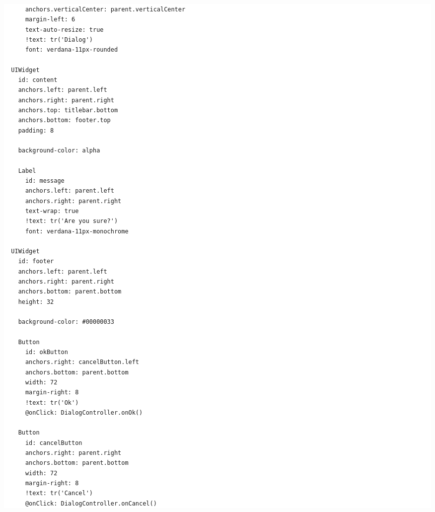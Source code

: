 ```otui
      anchors.verticalCenter: parent.verticalCenter
      margin-left: 6
      text-auto-resize: true
      !text: tr('Dialog')
      font: verdana-11px-rounded

  UIWidget
    id: content
    anchors.left: parent.left
    anchors.right: parent.right
    anchors.top: titlebar.bottom
    anchors.bottom: footer.top
    padding: 8

    background-color: alpha

    Label
      id: message
      anchors.left: parent.left
      anchors.right: parent.right
      text-wrap: true
      !text: tr('Are you sure?')
      font: verdana-11px-monochrome

  UIWidget
    id: footer
    anchors.left: parent.left
    anchors.right: parent.right
    anchors.bottom: parent.bottom
    height: 32

    background-color: #00000033

    Button
      id: okButton
      anchors.right: cancelButton.left
      anchors.bottom: parent.bottom
      width: 72
      margin-right: 8
      !text: tr('Ok')
      @onClick: DialogController.onOk()

    Button
      id: cancelButton
      anchors.right: parent.right
      anchors.bottom: parent.bottom
      width: 72
      margin-right: 8
      !text: tr('Cancel')
      @onClick: DialogController.onCancel()
```
